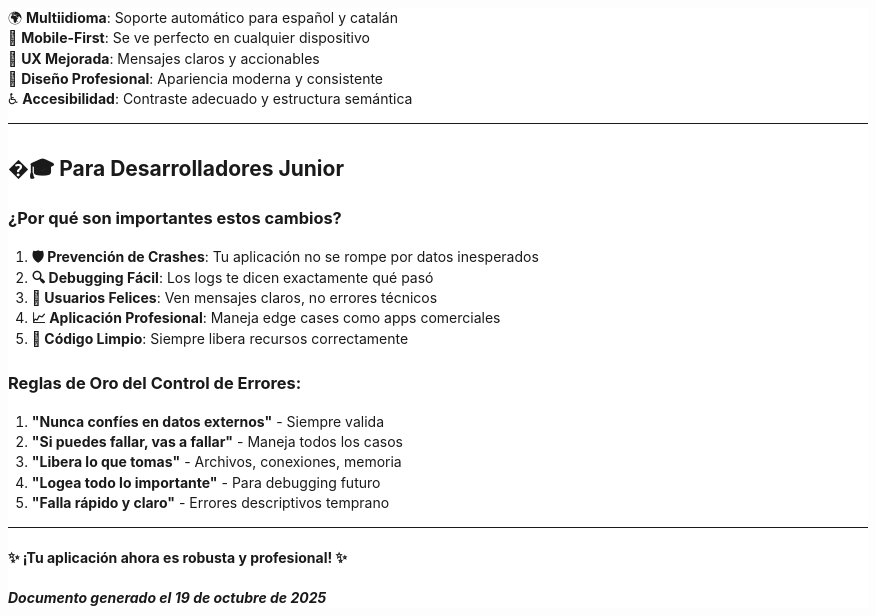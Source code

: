 🌍 **Multiidioma**: Soporte automático para español y catalán  
📱 **Mobile-First**: Se ve perfecto en cualquier dispositivo  
🎯 **UX Mejorada**: Mensajes claros y accionables  
🎨 **Diseño Profesional**: Apariencia moderna y consistente  
♿ **Accesibilidad**: Contraste adecuado y estructura semántica

---

## �🎓 Para Desarrolladores Junior

### **¿Por qué son importantes estos cambios?**

1. **🛡️ Prevención de Crashes**: Tu aplicación no se rompe por datos inesperados
2. **🔍 Debugging Fácil**: Los logs te dicen exactamente qué pasó
3. **👥 Usuarios Felices**: Ven mensajes claros, no errores técnicos
4. **📈 Aplicación Profesional**: Maneja edge cases como apps comerciales
5. **🧹 Código Limpio**: Siempre libera recursos correctamente

### **Reglas de Oro del Control de Errores:**

1. **"Nunca confíes en datos externos"** - Siempre valida
2. **"Si puedes fallar, vas a fallar"** - Maneja todos los casos
3. **"Libera lo que tomas"** - Archivos, conexiones, memoria
4. **"Logea todo lo importante"** - Para debugging futuro
5. **"Falla rápido y claro"** - Errores descriptivos temprano

---

#### ✨ ¡Tu aplicación ahora es robusta y profesional! ✨

##### Documento generado el 19 de octubre de 2025

